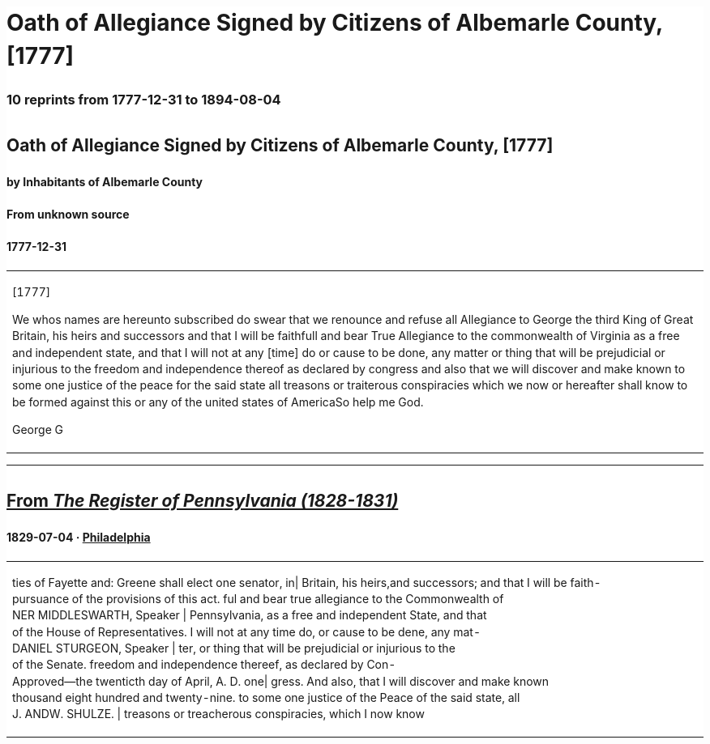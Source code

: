 
# Oath of Allegiance Signed by Citizens of Albemarle County, [1777]

### 10 reprints from 1777-12-31 to 1894-08-04

## Oath of Allegiance Signed by Citizens of Albemarle County, [1777]

#### by Inhabitants of Albemarle County

#### From unknown source

#### 1777-12-31

<table style="width: 100%;"><tr><td style="width: 50%">

[1777]  
  
We whos names are hereunto subscribed do swear that we renounce and refuse all Allegiance to George the third King of Great Britain, his heirs and successors and that I will be faithfull and bear True Allegiance to the commonwealth of Virginia as a free and independent state, and that I will not at any [time] do or cause to be done, any matter or thing that will be prejudicial or injurious to the freedom and independence thereof as declared by congress and also that we will discover and make known to some one justice of the peace for the said state all treasons or traiterous conspiracies which we now or hereafter shall know to be formed against this or any of the united states of AmericaSo help me God.  
  
  
George G
</td></tr></table>

---

## [From _The Register of Pennsylvania (1828-1831)_](https://archive.org/details/sim_hazards-register-of-pennsylvania_1829-07-04_4_1/page/n10/mode/1up?view=theater)

#### 1829-07-04 &middot; [Philadelphia](http://dbpedia.org/resource/Philadelphia)

<table style="width: 100%;"><tr><td style="width: 50%">

  
ties of Fayette and: Greene shall elect one senator, in| Britain, his heirs,and successors; and that I will be faith-  
pursuance of the provisions of this act. ful and bear true allegiance to the Commonwealth of  
NER MIDDLESWARTH, Speaker | Pennsylvania, as a free and independent State, and that  
of the House of Representatives. I will not at any time do, or cause to be dene, any mat-  
DANIEL STURGEON, Speaker | ter, or thing that will be prejudicial or injurious to the  
of the Senate. freedom and independence thereef, as declared by Con-  
Approved—the twenticth day of April, A. D. one| gress. And also, that I will discover and make known  
thousand eight hundred and twenty-nine. to some one justice of the Peace of the said state, all  
J. ANDW. SHULZE. | treasons or treacherous conspiracies, which I now know  
  